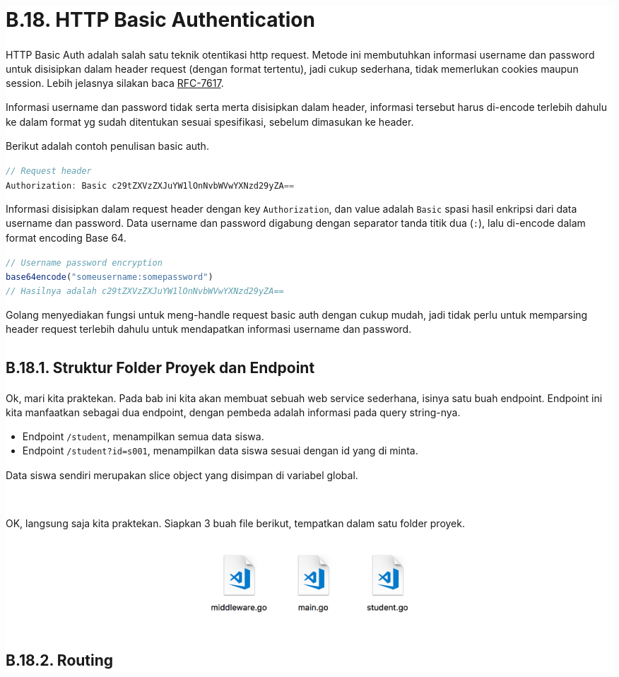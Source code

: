 # B.18. HTTP Basic Authentication

HTTP Basic Auth adalah salah satu teknik otentikasi http request. Metode ini membutuhkan informasi username dan password untuk disisipkan dalam header request (dengan format tertentu), jadi cukup sederhana, tidak memerlukan cookies maupun session. Lebih jelasnya silakan baca [RFC-7617](https://tools.ietf.org/html/rfc7617).

Informasi username dan password tidak serta merta disisipkan dalam header, informasi tersebut harus di-encode terlebih dahulu ke dalam format yg sudah ditentukan sesuai spesifikasi, sebelum dimasukan ke header.

Berikut adalah contoh penulisan basic auth.

```js
// Request header
Authorization: Basic c29tZXVzZXJuYW1lOnNvbWVwYXNzd29yZA==
```

Informasi disisipkan dalam request header dengan key `Authorization`, dan value adalah `Basic` spasi hasil enkripsi dari data username dan password. Data username dan password digabung dengan separator tanda titik dua (`:`), lalu di-encode dalam format encoding Base 64.

```js
// Username password encryption
base64encode("someusername:somepassword")
// Hasilnya adalah c29tZXVzZXJuYW1lOnNvbWVwYXNzd29yZA==
```

Golang menyediakan fungsi untuk meng-handle request basic auth dengan cukup mudah, jadi tidak perlu untuk memparsing header request terlebih dahulu untuk mendapatkan informasi username dan password.

## B.18.1. Struktur Folder Proyek dan Endpoint

Ok, mari kita praktekan. Pada bab ini kita akan membuat sebuah web service sederhana, isinya satu buah endpoint. Endpoint ini kita manfaatkan sebagai dua endpoint, dengan pembeda adalah informasi pada query string-nya.

 - Endpoint `/student`, menampilkan semua data siswa.
 - Endpoint `/student?id=s001`, menampilkan data siswa sesuai dengan id yang di minta.

Data siswa sendiri merupakan slice object yang disimpan di variabel global.

<div id="ads">&nbsp;</div>

OK, langsung saja kita praktekan. Siapkan 3 buah file berikut, tempatkan dalam satu folder proyek.

![Project structure](images/B.18_1_structure.png)

## B.18.2. Routing
